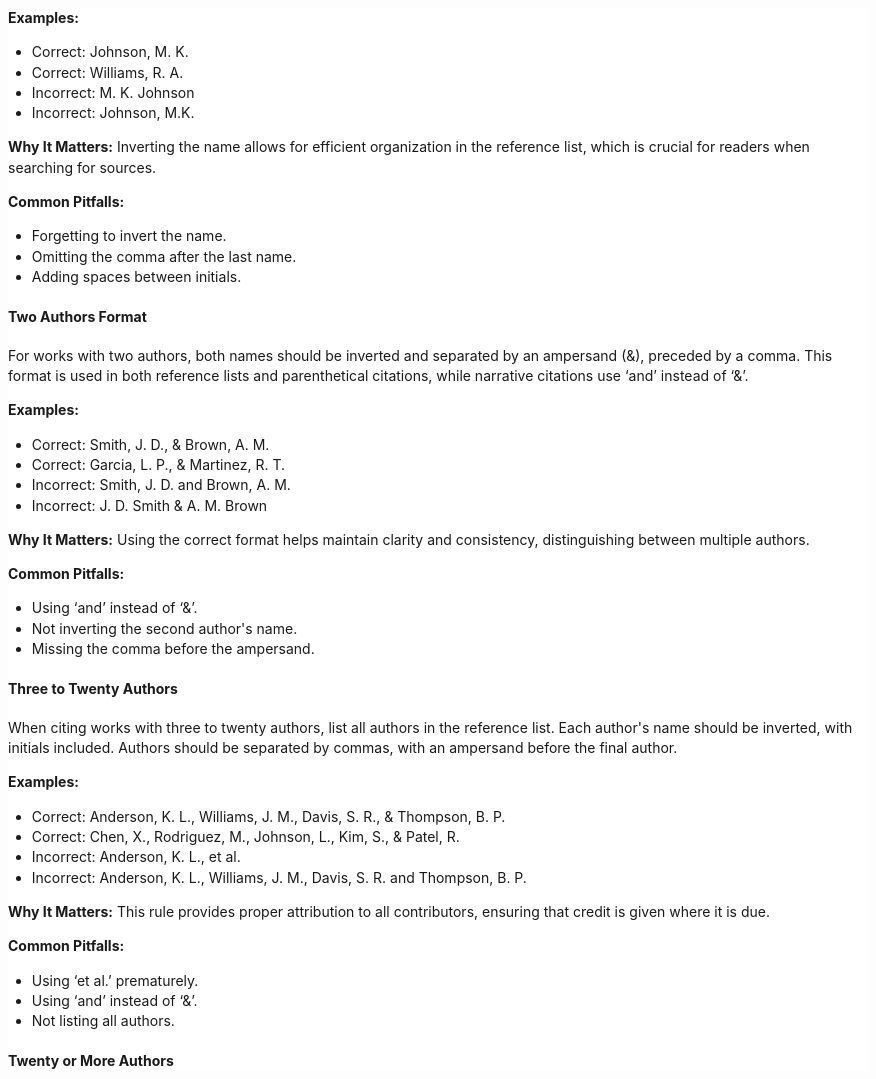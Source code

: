 **Examples:**
- Correct: Johnson, M. K.
- Correct: Williams, R. A.
- Incorrect: M. K. Johnson
- Incorrect: Johnson, M.K.

**Why It Matters:** Inverting the name allows for efficient organization in the reference list, which is crucial for readers when searching for sources.

**Common Pitfalls:** 
- Forgetting to invert the name.
- Omitting the comma after the last name.
- Adding spaces between initials.

#### Two Authors Format

For works with two authors, both names should be inverted and separated by an ampersand (&), preceded by a comma. This format is used in both reference lists and parenthetical citations, while narrative citations use ‘and’ instead of ‘&’.

**Examples:**
- Correct: Smith, J. D., & Brown, A. M.
- Correct: Garcia, L. P., & Martinez, R. T.
- Incorrect: Smith, J. D. and Brown, A. M.
- Incorrect: J. D. Smith & A. M. Brown

**Why It Matters:** Using the correct format helps maintain clarity and consistency, distinguishing between multiple authors.

**Common Pitfalls:**
- Using ‘and’ instead of ‘&’.
- Not inverting the second author's name.
- Missing the comma before the ampersand.

#### Three to Twenty Authors

When citing works with three to twenty authors, list all authors in the reference list. Each author's name should be inverted, with initials included. Authors should be separated by commas, with an ampersand before the final author.

**Examples:**
- Correct: Anderson, K. L., Williams, J. M., Davis, S. R., & Thompson, B. P.
- Correct: Chen, X., Rodriguez, M., Johnson, L., Kim, S., & Patel, R.
- Incorrect: Anderson, K. L., et al.
- Incorrect: Anderson, K. L., Williams, J. M., Davis, S. R. and Thompson, B. P.

**Why It Matters:** This rule provides proper attribution to all contributors, ensuring that credit is given where it is due.

**Common Pitfalls:**
- Using ‘et al.’ prematurely.
- Using ‘and’ instead of ‘&’.
- Not listing all authors.

#### Twenty or More Authors
